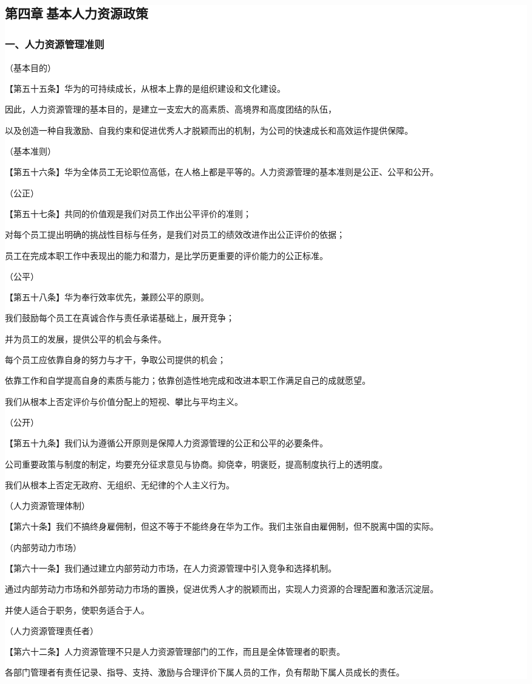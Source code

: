 ## 第四章 基本人力资源政策

### 一、人力资源管理准则
（基本目的）

【第五十五条】华为的可持续成长，从根本上靠的是组织建设和文化建设。

因此，人力资源管理的基本目的，是建立一支宏大的高素质、高境界和高度团结的队伍，

以及创造一种自我激励、自我约束和促进优秀人才脱颖而出的机制，为公司的快速成长和高效运作提供保障。

（基本准则）

【第五十六条】华为全体员工无论职位高低，在人格上都是平等的。人力资源管理的基本准则是公正、公平和公开。

（公正）

【第五十七条】共同的价值观是我们对员工作出公平评价的准则；

对每个员工提出明确的挑战性目标与任务，是我们对员工的绩效改进作出公正评价的依据；

员工在完成本职工作中表现出的能力和潜力，是比学历更重要的评价能力的公正标准。

（公平）

【第五十八条】华为奉行效率优先，兼顾公平的原则。

我们鼓励每个员工在真诚合作与责任承诺基础上，展开竞争；

并为员工的发展，提供公平的机会与条件。

每个员工应依靠自身的努力与才干，争取公司提供的机会；

依靠工作和自学提高自身的素质与能力；依靠创造性地完成和改进本职工作满足自己的成就愿望。

我们从根本上否定评价与价值分配上的短视、攀比与平均主义。

（公开）

【第五十九条】我们认为遵循公开原则是保障人力资源管理的公正和公平的必要条件。

公司重要政策与制度的制定，均要充分征求意见与协商。抑侥幸，明褒贬，提高制度执行上的透明度。

我们从根本上否定无政府、无组织、无纪律的个人主义行为。

（人力资源管理体制）

【第六十条】我们不搞终身雇佣制，但这不等于不能终身在华为工作。我们主张自由雇佣制，但不脱离中国的实际。

（内部劳动力市场）

【第六十一条】我们通过建立内部劳动力市场，在人力资源管理中引入竞争和选择机制。

通过内部劳动力市场和外部劳动力市场的置换，促进优秀人才的脱颖而出，实现人力资源的合理配置和激活沉淀层。

并使人适合于职务，使职务适合于人。

（人力资源管理责任者）

【第六十二条】人力资源管理不只是人力资源管理部门的工作，而且是全体管理者的职责。

各部门管理者有责任记录、指导、支持、激励与合理评价下属人员的工作，负有帮助下属人员成长的责任。
